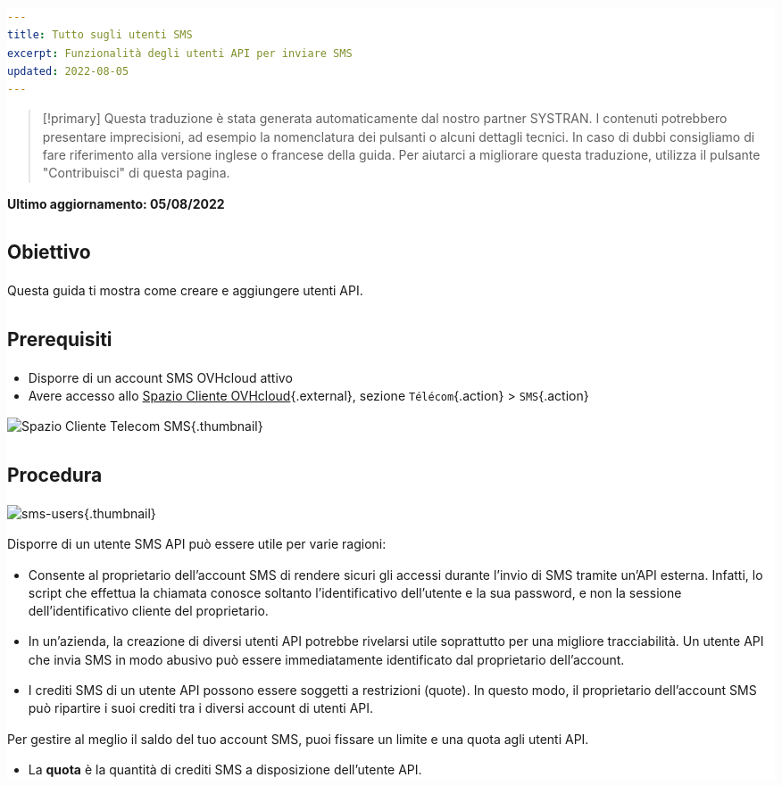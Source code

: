 ```yaml
---
title: Tutto sugli utenti SMS
excerpt: Funzionalità degli utenti API per inviare SMS
updated: 2022-08-05
---
```


> [!primary]
> Questa traduzione è stata generata automaticamente dal nostro partner SYSTRAN. I contenuti potrebbero presentare imprecisioni, ad esempio la nomenclatura dei pulsanti o alcuni dettagli tecnici. In caso di dubbi consigliamo di fare riferimento alla versione inglese o francese della guida. Per aiutarci a migliorare questa traduzione, utilizza il pulsante "Contribuisci" di questa pagina.
>

**Ultimo aggiornamento: 05/08/2022**

## Obiettivo

Questa guida ti mostra come creare e aggiungere utenti API.

## Prerequisiti

- Disporre di un account SMS OVHcloud attivo
- Avere accesso allo [Spazio Cliente OVHcloud](https://www.ovh.com/auth/?action=gotomanager&from=https://www.ovh.it/&ovhSubsidiary=it){.external}, sezione `Télécom`{.action} > `SMS`{.action}

![Spazio Cliente Telecom SMS](https://raw.githubusercontent.com/ovh/docs/master/templates/control-panel/product-selection/telecom/tpl-telecom-03-en-sms.png){.thumbnail}

## Procedura

![sms-users](images/smsusers.png){.thumbnail}

Disporre di un utente SMS API può essere utile per varie ragioni:

- Consente al proprietario dell’account SMS di rendere sicuri gli accessi durante l’invio di SMS tramite un’API esterna.
Infatti, lo script che effettua la chiamata conosce soltanto l’identificativo dell’utente e la sua password, e non la sessione dell’identificativo cliente del proprietario.

- In un’azienda, la creazione di diversi utenti API potrebbe rivelarsi utile soprattutto per una migliore tracciabilità.
Un utente API che invia SMS in modo abusivo può essere immediatamente identificato dal proprietario dell’account.

- I crediti SMS di un utente API possono essere soggetti a restrizioni (quote).
In questo modo, il proprietario dell’account SMS può ripartire i suoi crediti tra i diversi account di utenti API.

Per gestire al meglio il saldo del tuo account SMS, puoi fissare un limite e una quota agli utenti API.

- La **quota** è la quantità di crediti SMS a disposizione dell’utente API.
